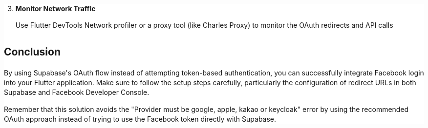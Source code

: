 3. **Monitor Network Traffic**
   
   Use Flutter DevTools Network profiler or a proxy tool (like Charles Proxy) to monitor the OAuth redirects and API calls

## Conclusion

By using Supabase's OAuth flow instead of attempting token-based authentication, you can successfully integrate Facebook login into your Flutter application. Make sure to follow the setup steps carefully, particularly the configuration of redirect URLs in both Supabase and Facebook Developer Console.

Remember that this solution avoids the "Provider must be google, apple, kakao or keycloak" error by using the recommended OAuth approach instead of trying to use the Facebook token directly with Supabase.
